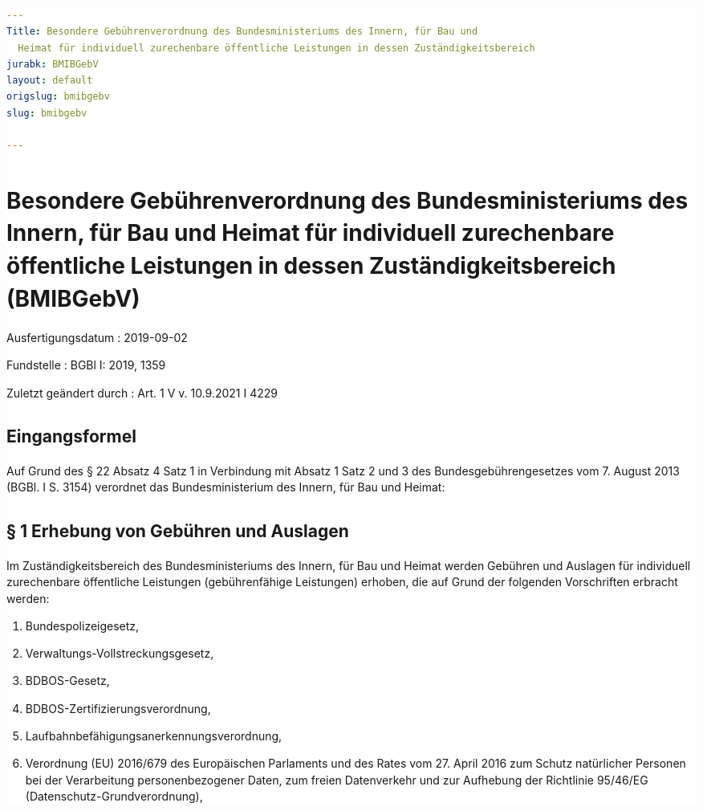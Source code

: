 ```yaml
---
Title: Besondere Gebührenverordnung des Bundesministeriums des Innern, für Bau und
  Heimat für individuell zurechenbare öffentliche Leistungen in dessen Zuständigkeitsbereich
jurabk: BMIBGebV
layout: default
origslug: bmibgebv
slug: bmibgebv

---
```


# Besondere Gebührenverordnung des Bundesministeriums des Innern, für Bau und Heimat für individuell zurechenbare öffentliche Leistungen in dessen Zuständigkeitsbereich (BMIBGebV)

Ausfertigungsdatum
:   2019-09-02

Fundstelle
:   BGBl I: 2019, 1359

Zuletzt geändert durch
:   Art. 1 V v. 10.9.2021 I 4229


## Eingangsformel

Auf Grund des § 22 Absatz 4 Satz 1 in Verbindung mit Absatz 1 Satz 2
und 3 des Bundesgebührengesetzes vom 7. August 2013 (BGBl. I S. 3154)
verordnet das Bundesministerium des Innern, für Bau und Heimat:


## § 1 Erhebung von Gebühren und Auslagen

Im Zuständigkeitsbereich des Bundesministeriums des Innern, für Bau
und Heimat werden Gebühren und Auslagen für individuell zurechenbare
öffentliche Leistungen (gebührenfähige Leistungen) erhoben, die auf
Grund der folgenden Vorschriften erbracht werden:

1.  Bundespolizeigesetz,


2.  Verwaltungs-Vollstreckungsgesetz,


3.  BDBOS-Gesetz,


4.  BDBOS-Zertifizierungsverordnung,


5.  Laufbahnbefähigungsanerkennungsverordnung,


6.  Verordnung (EU) 2016/679 des Europäischen Parlaments und des Rates vom
    27\. April 2016 zum Schutz natürlicher Personen bei der Verarbeitung
    personenbezogener Daten, zum freien Datenverkehr und zur Aufhebung der
    Richtlinie 95/46/EG (Datenschutz-Grundverordnung),
